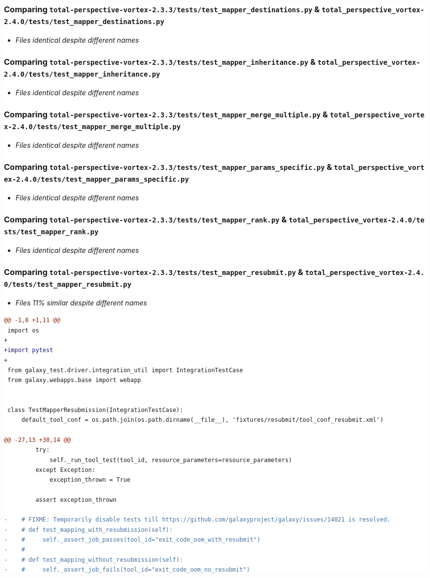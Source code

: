 ### Comparing `total-perspective-vortex-2.3.3/tests/test_mapper_destinations.py` & `total_perspective_vortex-2.4.0/tests/test_mapper_destinations.py`

 * *Files identical despite different names*

### Comparing `total-perspective-vortex-2.3.3/tests/test_mapper_inheritance.py` & `total_perspective_vortex-2.4.0/tests/test_mapper_inheritance.py`

 * *Files identical despite different names*

### Comparing `total-perspective-vortex-2.3.3/tests/test_mapper_merge_multiple.py` & `total_perspective_vortex-2.4.0/tests/test_mapper_merge_multiple.py`

 * *Files identical despite different names*

### Comparing `total-perspective-vortex-2.3.3/tests/test_mapper_params_specific.py` & `total_perspective_vortex-2.4.0/tests/test_mapper_params_specific.py`

 * *Files identical despite different names*

### Comparing `total-perspective-vortex-2.3.3/tests/test_mapper_rank.py` & `total_perspective_vortex-2.4.0/tests/test_mapper_rank.py`

 * *Files identical despite different names*

### Comparing `total-perspective-vortex-2.3.3/tests/test_mapper_resubmit.py` & `total_perspective_vortex-2.4.0/tests/test_mapper_resubmit.py`

 * *Files 11% similar despite different names*

```diff
@@ -1,8 +1,11 @@
 import os
+
+import pytest
+
 from galaxy_test.driver.integration_util import IntegrationTestCase
 from galaxy.webapps.base import webapp
 
 
 class TestMapperResubmission(IntegrationTestCase):
     default_tool_conf = os.path.join(os.path.dirname(__file__), 'fixtures/resubmit/tool_conf_resubmit.xml')
 
@@ -27,13 +30,14 @@
         try:
             self._run_tool_test(tool_id, resource_parameters=resource_parameters)
         except Exception:
             exception_thrown = True
 
         assert exception_thrown
 
-    # FIXME: Temporarily disable tests till https://github.com/galaxyproject/galaxy/issues/14021 is resolved.
-    # def test_mapping_with_resubmission(self):
-    #     self._assert_job_passes(tool_id="exit_code_oom_with_resubmit")
-    #
-    # def test_mapping_without_resubmission(self):
-    #     self._assert_job_fails(tool_id="exit_code_oom_no_resubmit")
```